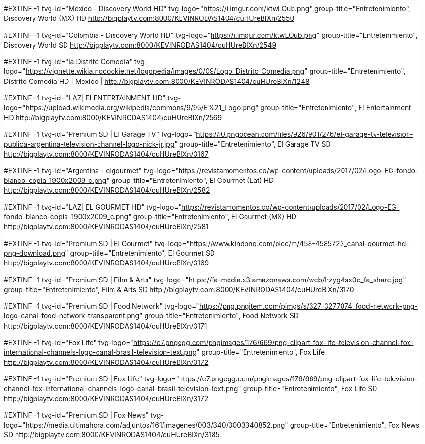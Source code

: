 #EXTINF:-1 tvg-id="Mexico - Discovery World HD" tvg-logo="https://i.imgur.com/ktwLOub.png" group-title="Entretenimiento", Discovery World (MX) HD
http://bigplaytv.com:8000/KEVINRODAS1404/cuHUreBlXn/2550

#EXTINF:-1 tvg-id="Colombia - Discovery World HD" tvg-logo="https://i.imgur.com/ktwLOub.png" group-title="Entretenimiento", Discovery World SD
http://bigplaytv.com:8000/KEVINRODAS1404/cuHUreBlXn/2549

#EXTINF:-1 tvg-id="la.Distrito Comedia" tvg-logo="https://vignette.wikia.nocookie.net/logopedia/images/0/09/Logo_Distrito_Comedia.png" group-title="Entretenimiento", Distrito Comedia HD | Mexico |
http://bigplaytv.com:8000/KEVINRODAS1404/cuHUreBlXn/1248

#EXTINF:-1 tvg-id="LAZ| E! ENTERTAINMENT HD" tvg-logo="https://upload.wikimedia.org/wikipedia/commons/9/95/E%21_Logo.png" group-title="Entretenimiento", E! Entertainment HD
http://bigplaytv.com:8000/KEVINRODAS1404/cuHUreBlXn/2569

#EXTINF:-1 tvg-id="Premium SD | El Garage TV" tvg-logo="https://i0.pngocean.com/files/926/901/276/el-garage-tv-television-publica-argentina-television-channel-logo-nick-jr.jpg" group-title="Entretenimiento", El Garage TV SD
http://bigplaytv.com:8000/KEVINRODAS1404/cuHUreBlXn/3167

#EXTINF:-1 tvg-id="Argentina - elgourmet" tvg-logo="https://revistamomentos.co/wp-content/uploads/2017/02/Logo-EG-fondo-blanco-copia-1900x2009_c.png" group-title="Entretenimiento", El Gourmet (Lat) HD
http://bigplaytv.com:8000/KEVINRODAS1404/cuHUreBlXn/2582

#EXTINF:-1 tvg-id="LAZ| EL GOURMET HD" tvg-logo="https://revistamomentos.co/wp-content/uploads/2017/02/Logo-EG-fondo-blanco-copia-1900x2009_c.png" group-title="Entretenimiento", El Gourmet (MX) HD
http://bigplaytv.com:8000/KEVINRODAS1404/cuHUreBlXn/2581

#EXTINF:-1 tvg-id="Premium SD | El Gourmet" tvg-logo="https://www.kindpng.com/picc/m/458-4585723_canal-gourmet-hd-png-download.png" group-title="Entretenimiento", El Gourmet SD
http://bigplaytv.com:8000/KEVINRODAS1404/cuHUreBlXn/3169

#EXTINF:-1 tvg-id="Premium SD | Film & Arts" tvg-logo="https://fa-media.s3.amazonaws.com/web/lrzyg4sx0q_fa_share.jpg" group-title="Entretenimiento", Film & Arts SD
http://bigplaytv.com:8000/KEVINRODAS1404/cuHUreBlXn/3170

#EXTINF:-1 tvg-id="Premium SD | Food Network" tvg-logo="https://png.pngitem.com/pimgs/s/327-3277074_food-network-png-logo-canal-food-network-transparent.png" group-title="Entretenimiento", Food Network SD
http://bigplaytv.com:8000/KEVINRODAS1404/cuHUreBlXn/3171

#EXTINF:-1 tvg-id="Fox Life" tvg-logo="https://e7.pngegg.com/pngimages/176/669/png-clipart-fox-life-television-channel-fox-international-channels-logo-canal-brasil-television-text.png" group-title="Entretenimiento", Fox Life
http://bigplaytv.com:8000/KEVINRODAS1404/cuHUreBlXn/3172

#EXTINF:-1 tvg-id="Premium SD | Fox Life" tvg-logo="https://e7.pngegg.com/pngimages/176/669/png-clipart-fox-life-television-channel-fox-international-channels-logo-canal-brasil-television-text.png" group-title="Entretenimiento", Fox Life SD
http://bigplaytv.com:8000/KEVINRODAS1404/cuHUreBlXn/3172

#EXTINF:-1 tvg-id="Premium SD | Fox News" tvg-logo="https://media.ultimahora.com/adjuntos/161/imagenes/003/340/0003340852.png" group-title="Entretenimiento", Fox News SD
http://bigplaytv.com:8000/KEVINRODAS1404/cuHUreBlXn/3185
